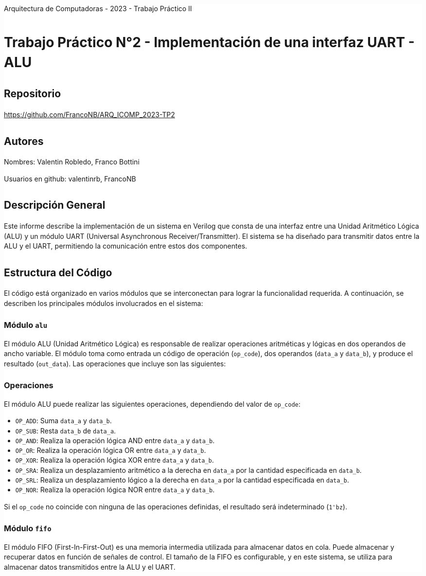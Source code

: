 Arquitectura de Computadoras - 2023 - Trabajo Práctico II

# Trabajo Práctico N°2 - Implementación de una interfaz UART - ALU

## Repositorio

https://github.com/FrancoNB/ARQ_ICOMP_2023-TP2

## Autores

Nombres: Valentin Robledo, Franco Bottini

Usuarios en github: valentinrb, FrancoNB

## Descripción General
Este informe describe la implementación de un sistema en Verilog que consta de una interfaz entre una Unidad Aritmético Lógica (ALU) y un módulo UART (Universal Asynchronous Receiver/Transmitter). El sistema se ha diseñado para transmitir datos entre la ALU y el UART, permitiendo la comunicación entre estos dos componentes.

## Estructura del Código
El código está organizado en varios módulos que se interconectan para lograr la funcionalidad requerida. A continuación, se describen los principales módulos involucrados en el sistema:

### Módulo `alu`
El módulo ALU (Unidad Aritmético Lógica) es responsable de realizar operaciones aritméticas y lógicas en dos operandos de ancho variable. El módulo toma como entrada un código de operación (`op_code`), dos operandos (`data_a` y `data_b`), y produce el resultado (`out_data`). Las operaciones que incluye son las siguientes:

### Operaciones

El módulo ALU puede realizar las siguientes operaciones, dependiendo del valor de `op_code`:

- `OP_ADD`: Suma `data_a` y `data_b`.
- `OP_SUB`: Resta `data_b` de `data_a`.
- `OP_AND`: Realiza la operación lógica AND entre `data_a` y `data_b`.
- `OP_OR`: Realiza la operación lógica OR entre `data_a` y `data_b`.
- `OP_XOR`: Realiza la operación lógica XOR entre `data_a` y `data_b`.
- `OP_SRA`: Realiza un desplazamiento aritmético a la derecha en `data_a` por la cantidad especificada en `data_b`.
- `OP_SRL`: Realiza un desplazamiento lógico a la derecha en `data_a` por la cantidad especificada en `data_b`.
- `OP_NOR`: Realiza la operación lógica NOR entre `data_a` y `data_b`.

Si el `op_code` no coincide con ninguna de las operaciones definidas, el resultado será indeterminado (`1'bz`).

### Módulo `fifo`
El módulo FIFO (First-In-First-Out) es una memoria intermedia utilizada para almacenar datos en cola. Puede almacenar y recuperar datos en función de señales de control. El tamaño de la FIFO es configurable, y en este sistema, se utiliza para almacenar datos transmitidos entre la ALU y el UART.
